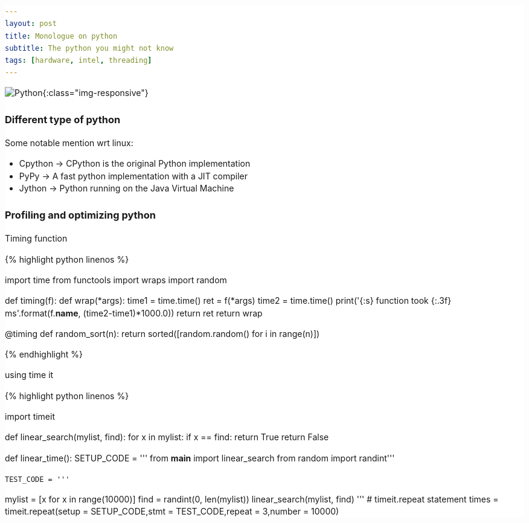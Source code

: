 ```yaml
---
layout: post
title: Monologue on python
subtitle: The python you might not know
tags: [hardware, intel, threading]
---
```


![Python](https://www.python.org/static/community_logos/python-logo-master-v3-TM.png){:class="img-responsive"}

### Different type of python
Some notable mention wrt linux:  
* Cpython -> CPython is the original Python implementation
* PyPy -> A fast python implementation with a JIT compiler
* Jython -> Python running on the Java Virtual Machine

### Profiling and optimizing python
Timing function

{% highlight python linenos %}

import time
from functools import wraps
import random

def timing(f):
    def wrap(*args):
        time1 = time.time()
        ret = f(*args)
        time2 = time.time()
        print('{:s} function took {:.3f} ms'.format(f.__name__, (time2-time1)*1000.0))
        return ret
    return wrap

@timing
def random_sort(n):
    return sorted([random.random() for i in range(n)])

{% endhighlight %}

using time it

{% highlight python linenos %}

import timeit

def linear_search(mylist, find):
    for x in mylist:
        if x == find:
            return True
    return False

def linear_time():
    SETUP_CODE = '''
from __main__ import linear_search
from random import randint'''
     
    TEST_CODE = '''
mylist = [x for x in range(10000)]
find = randint(0, len(mylist))
linear_search(mylist, find)
    '''
    # timeit.repeat statement
    times = timeit.repeat(setup = SETUP_CODE,stmt = TEST_CODE,repeat = 3,number = 10000)
 